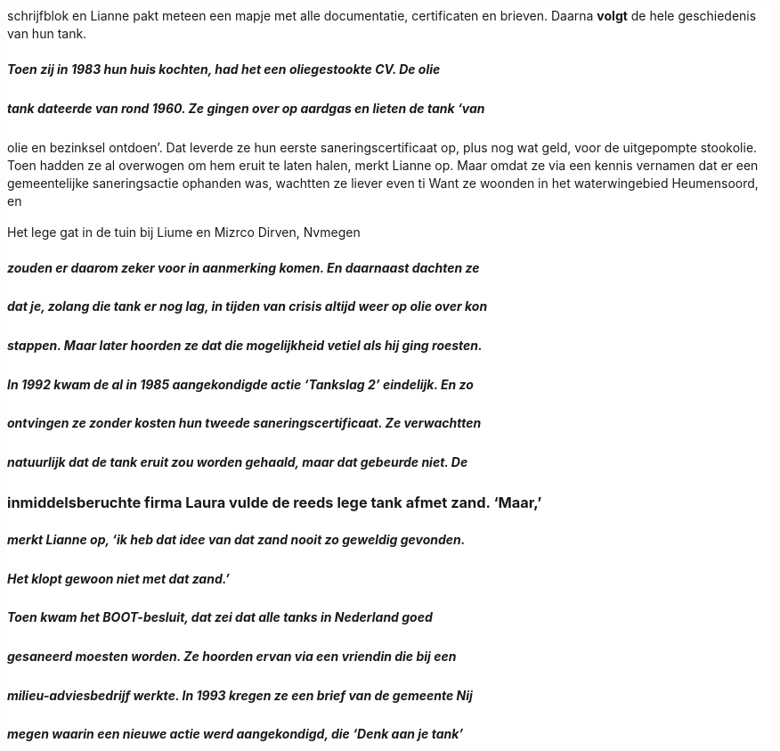 schrijfblok en Lianne pakt meteen een mapje met alle documentatie, certificaten en brieven. Daarna **volgt** de hele geschiedenis van hun tank. 

##### Toen zij in 1983 hun huis kochten, had het een oliegestookte CV. De olie

##### tank dateerde van rond 1960. Ze gingen over op aardgas en lieten de tank ‘van 

olie en bezinksel ontdoen’. Dat leverde ze hun eerste saneringscertificaat op, plus nog wat geld, voor de uitgepompte stookolie. Toen hadden ze al overwogen om hem eruit te laten halen, merkt Lianne op. Maar omdat ze via een kennis vernamen dat er een gemeentelijke saneringsactie ophanden was, wachtten ze liever even ti Want ze woonden in het waterwingebied Heumensoord, en 

 Het lege gat in de tuin bij Liume en Mizrco Dirven, Nvmegen 

##### zouden er daarom zeker voor in aanmerking komen. En daarnaast dachten ze 

##### dat je, zolang die tank er nog lag, in tijden van crisis altijd weer op olie over kon 

##### stappen. Maar later hoorden ze dat die mogelijkheid vetiel als hij ging roesten. 

##### In 1992 kwam de al in 1985 aangekondigde actie ‘Tankslag 2’ eindelijk. En zo 

##### ontvingen ze zonder kosten hun tweede saneringscertificaat. Ze verwachtten 

##### natuurlijk dat de tank eruit zou worden gehaald, maar dat gebeurde niet. De 

### inmiddelsberuchte firma Laura vulde de reeds lege tank afmet zand. ‘Maar,’ 

##### merkt Lianne op, ‘ik heb dat idee van dat zand nooit zo geweldig gevonden. 

##### Het klopt gewoon niet met dat zand.’ 

##### Toen kwam het BOOT-besluit, dat zei dat alle tanks in Nederland goed 

##### gesaneerd moesten worden. Ze hoorden ervan via een vriendin die bij een 

##### milieu-adviesbedrijf werkte. In 1993 kregen ze een brief van de gemeente Nij

##### megen waarin een nieuwe actie werd aangekondigd, die ‘Denk aan je tank’ 
